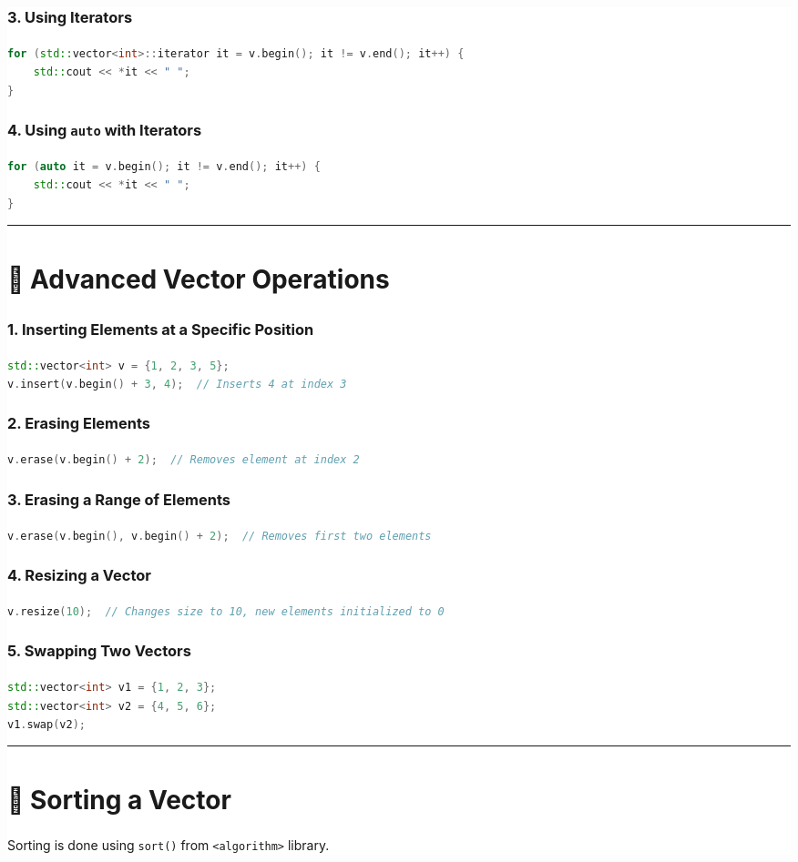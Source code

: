 ### **3. Using Iterators**
```cpp
for (std::vector<int>::iterator it = v.begin(); it != v.end(); it++) {
    std::cout << *it << " ";
}
```

### **4. Using `auto` with Iterators**
```cpp
for (auto it = v.begin(); it != v.end(); it++) {
    std::cout << *it << " ";
}
```

---

# 📌 **Advanced Vector Operations**
### **1. Inserting Elements at a Specific Position**
```cpp
std::vector<int> v = {1, 2, 3, 5};
v.insert(v.begin() + 3, 4);  // Inserts 4 at index 3
```

### **2. Erasing Elements**
```cpp
v.erase(v.begin() + 2);  // Removes element at index 2
```

### **3. Erasing a Range of Elements**
```cpp
v.erase(v.begin(), v.begin() + 2);  // Removes first two elements
```

### **4. Resizing a Vector**
```cpp
v.resize(10);  // Changes size to 10, new elements initialized to 0
```

### **5. Swapping Two Vectors**
```cpp
std::vector<int> v1 = {1, 2, 3};
std::vector<int> v2 = {4, 5, 6};
v1.swap(v2);
```

---

# 📌 **Sorting a Vector**
Sorting is done using `sort()` from `<algorithm>` library.
